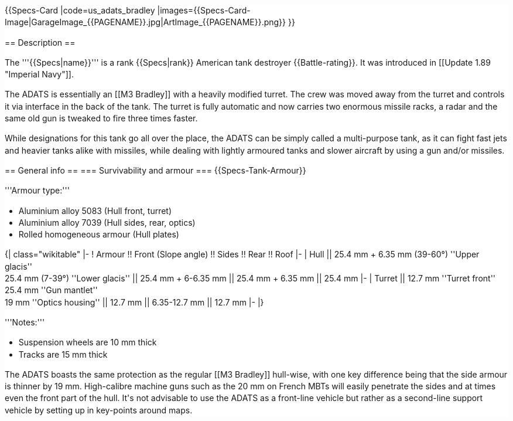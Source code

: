 {{Specs-Card
|code=us_adats_bradley
|images={{Specs-Card-Image|GarageImage_{{PAGENAME}}.jpg|ArtImage_{{PAGENAME}}.png}}
}}

== Description ==

The '''{{Specs|name}}''' is a rank {{Specs|rank}} American tank destroyer {{Battle-rating}}. It was introduced in [[Update 1.89 "Imperial Navy"]].

The ADATS is essentially an [[M3 Bradley]] with a heavily modified turret. The crew was moved away from the turret and controls it via interface in the back of the tank. The turret is fully automatic and now carries two enormous missile racks, a radar and the same old gun is tweaked to fire three times faster.

While designations for this tank go all over the place, the ADATS can be simply called a multi-purpose tank, as it can fight fast jets and heavier tanks alike with missiles, while dealing with lightly armoured tanks and slower aircraft by using a gun and/or missiles.

== General info ==
=== Survivability and armour ===
{{Specs-Tank-Armour}}


'''Armour type:'''

* Aluminium alloy 5083 (Hull front, turret)
* Aluminium alloy 7039 (Hull sides, rear, optics)
* Rolled homogeneous armour (Hull plates)

{| class="wikitable"
|-
! Armour !! Front (Slope angle) !! Sides !! Rear !! Roof
|-
| Hull || 25.4 mm + 6.35 mm (39-60°) ''Upper glacis'' <br> 25.4 mm (7-39°) ''Lower glacis'' || 25.4 mm + 6-6.35 mm || 25.4 mm + 6.35 mm || 25.4 mm
|-
| Turret || 12.7 mm ''Turret front'' <br> 25.4 mm ''Gun mantlet'' <br> 19 mm ''Optics housing'' || 12.7 mm || 6.35-12.7 mm || 12.7 mm
|-
|}

'''Notes:'''

* Suspension wheels are 10 mm thick
* Tracks are 15 mm thick

The ADATS boasts the same protection as the regular [[M3 Bradley]] hull-wise, with one key difference being that the side armour is thinner by 19 mm. High-calibre machine guns such as the 20 mm on French MBTs will easily penetrate the sides and at times even the front part of the hull. It's not advisable to use the ADATS as a front-line vehicle but rather as a second-line support vehicle by setting up in key-points around maps.
